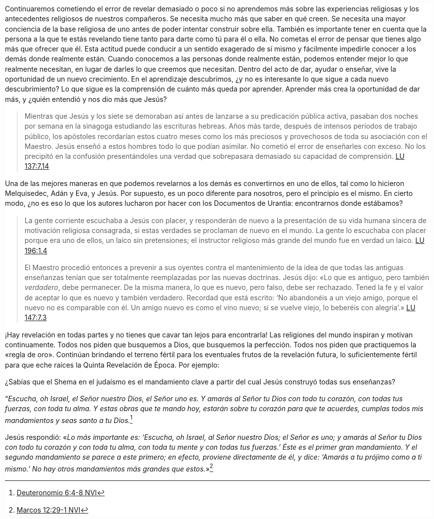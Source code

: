 Continuaremos cometiendo el error de revelar demasiado o poco si no aprendemos más sobre las experiencias religiosas y los antecedentes religiosos de nuestros compañeros. Se necesita mucho más que saber en qué creen. Se necesita una mayor conciencia de la base religiosa de uno antes de poder intentar construir sobre ella. También es importante tener en cuenta que la persona a la que te estás revelando tiene tanto para darte como tú para él o ella. No cometas el error de pensar que tienes algo más que ofrecer que él. Esta actitud puede conducir a un sentido exagerado de sí mismo y fácilmente impedirle conocer a los demás donde realmente están. Cuando conocemos a las personas donde realmente están, podemos entender mejor lo que realmente necesitan, en lugar de darles lo que creemos que necesitan. Dentro del acto de dar, ayudar o enseñar, vive la oportunidad de un nuevo crecimiento. En el aprendizaje descubrimos, ¿y no es interesante lo que sigue a cada nuevo descubrimiento? Lo que sigue es la comprensión de cuánto más queda por aprender. Aprender más crea la oportunidad de dar más, y ¿quién entendió y nos dio más que Jesús?

> Mientras que Jesús y los siete se demoraban así antes de lanzarse a su predicación pública activa, pasaban dos noches por semana en la sinagoga estudiando las escrituras hebreas. Años más tarde, después de intensos períodos de trabajo público, los apóstoles recordarían estos cuatro meses como los más preciosos y provechosos de toda su asociación con el Maestro. Jesús enseñó a estos hombres todo lo que podían asimilar. No cometió el error de enseñarles con exceso. No los precipitó en la confusión presentándoles una verdad que sobrepasara demasiado su capacidad de comprensión. [LU 137:7.14](/es/The_Urantia_Book/137#p7_14)

Una de las mejores maneras en que podemos revelarnos a los demás es convertirnos en uno de ellos, tal como lo hicieron Melquisedec, Adán y Eva, y Jesús. Por supuesto, es un poco diferente para nosotros, pero el principio es el mismo. En cierto modo, ¿no es eso lo que los autores lucharon por hacer con los Documentos de Urantia: encontrarnos donde estábamos?

> La gente corriente escuchaba a Jesús con placer, y responderán de nuevo a la presentación de su vida humana sincera de motivación religiosa consagrada, si estas verdades se proclaman de nuevo en el mundo. La gente lo escuchaba con placer porque era uno de ellos, un laico sin pretensiones; el instructor religioso más grande del mundo fue en verdad un laico. [LU 196:1.4](/es/The_Urantia_Book/196#p1_4)
>
> El Maestro procedió entonces a prevenir a sus oyentes contra el mantenimiento de la idea de que todas las antiguas enseñanzas tenían que ser totalmente reemplazadas por las nuevas doctrinas. Jesús dijo: «Lo que es antiguo, pero también *verdadero*, debe permanecer. De la misma manera, lo que es nuevo, pero falso, debe ser rechazado. Tened la fe y el valor de aceptar lo que es nuevo y también verdadero. Recordad que está escrito: ‘No abandonéis a un viejo amigo, porque el nuevo no es comparable con él. Un amigo nuevo es como el vino nuevo; si se vuelve viejo, lo beberéis con alegría’.» [LU 147:7.3](/es/The_Urantia_Book/147#p7_3)

¡Hay revelación en todas partes y no tienes que cavar tan lejos para encontrarla! Las religiones del mundo inspiran y motivan continuamente. Todos nos piden que busquemos a Dios, que busquemos la perfección. Todos nos piden que practiquemos la «regla de oro». Continúan brindando el terreno fértil para los eventuales frutos de la revelación futura, lo suficientemente fértil para que eche raíces la Quinta Revelación de Época. Por ejemplo:

¿Sabías que el Shema en el judaísmo es el mandamiento clave a partir del cual Jesús construyó todas sus enseñanzas?

“_Escucha, oh Israel, el Señor nuestro Dios, el Señor uno es. Y amarás al Señor tu Dios con todo tu corazón, con todas tus fuerzas, con toda tu alma. Y estas obras que te mando hoy, estarán sobre tu corazón para que te acuerdes, cumplas todos mis mandamientos y seas santo a tu Dios._[^4]

Jesús respondió: «_Lo más importante es: ‘Escucha, oh Israel, al Señor nuestro Dios; el Señor es uno; y amarás al Señor tu Dios con todo tu corazón y con toda tu alma, con toda tu mente y con todas tus fuerzas.’ Éste es el primer gran mandamiento. Y el segundo mandamiento se parece a este primero; en efecto, proviene directamente de él, y dice: ‘Amarás a tu prójimo como a ti mismo.’ No hay otros mandamientos más grandes que estos._»[^5]


[^1]: Bill Watson, _Calvin & Hobbes_, Universal Press Syndicate, 1987
[^2]: Para obtener más información, consulte [Documento 38: sección 5, párrafos 1-4](/es/The_Urantia_Book/38#p5_1)
[^3]: La Constitución de la Fraternidad de 1955 a 2010 requería que el Comité de Educación capacitara a maestros y líderes. Desde entonces ha sido cambiado.
[^4]: [Deuteronomio 6:4-8 NVI](/es/Bible/Deuteronomy/6#v4)
[^5]: [Marcos 12:29-1 NVI](/es/Bible/Mark/12#v29)
[^6]: Houston Smith, _Las religiones del mundo_
[^7]: Rabino Joseph Gelberman
[^8]: Adi Granth, P. 684 (escritura sij)
[^9]: Herbert A. Giles, _El confucianismo y sus rivales_, p. 134
[^10]: [1 Corintios 9:20-21](/es/Bible/1_Corinthians/9#v20)
[^11]: [Romanos 8:38-39](/es/Bible/Romans/8#v38)
[^12]: Houston Smith, _Islam_, pág. 76
[^13]: Doctrina del medio
